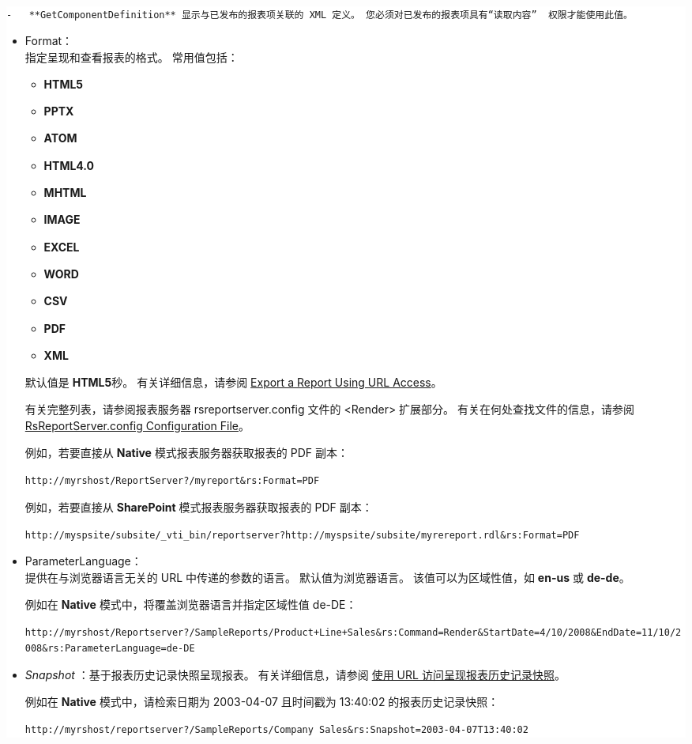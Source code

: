     -   **GetComponentDefinition** 显示与已发布的报表项关联的 XML 定义。 您必须对已发布的报表项具有“读取内容”  权限才能使用此值。  
  
-   Format：  
                  指定呈现和查看报表的格式。 常用值包括：  
  
    -   **HTML5**  
  
    -   **PPTX**  
  
    -   **ATOM**  
  
    -   **HTML4.0**  
  
    -   **MHTML**  
  
    -   **IMAGE**  
  
    -   **EXCEL**  
  
    -   **WORD**  
  
    -   **CSV**  
  
    -   **PDF**  
  
    -   **XML**  
  
     默认值是 **HTML5**秒。 有关详细信息，请参阅 [Export a Report Using URL Access](../reporting-services/export-a-report-using-url-access.md)。  
  
     有关完整列表，请参阅报表服务器 rsreportserver.config 文件的 \<Render> 扩展部分。  有关在何处查找文件的信息，请参阅 [RsReportServer.config Configuration File](../reporting-services/report-server/rsreportserver-config-configuration-file.md)。  
  
     例如，若要直接从 **Native** 模式报表服务器获取报表的 PDF 副本：  
  
    ```  
    http://myrshost/ReportServer?/myreport&rs:Format=PDF  
    ```  
  
     例如，若要直接从 **SharePoint** 模式报表服务器获取报表的 PDF 副本：  
  
    ```  
    http://myspsite/subsite/_vti_bin/reportserver?http://myspsite/subsite/myrereport.rdl&rs:Format=PDF  
    ```  
  
-   ParameterLanguage：  
                  提供在与浏览器语言无关的 URL 中传递的参数的语言。 默认值为浏览器语言。 该值可以为区域性值，如 **en-us** 或 **de-de**。  
  
     例如在 **Native** 模式中，将覆盖浏览器语言并指定区域性值 de-DE：  
  
    ```  
    http://myrshost/Reportserver?/SampleReports/Product+Line+Sales&rs:Command=Render&StartDate=4/10/2008&EndDate=11/10/2008&rs:ParameterLanguage=de-DE  
    ```  
  
-   *Snapshot* ：基于报表历史记录快照呈现报表。 有关详细信息，请参阅 [使用 URL 访问呈现报表历史记录快照](../reporting-services/render-a-report-history-snapshot-using-url-access.md)。  
  
     例如在 **Native** 模式中，请检索日期为 2003-04-07 且时间戳为 13:40:02 的报表历史记录快照：  
  
    ```  
    http://myrshost/reportserver?/SampleReports/Company Sales&rs:Snapshot=2003-04-07T13:40:02  
    ```  
  